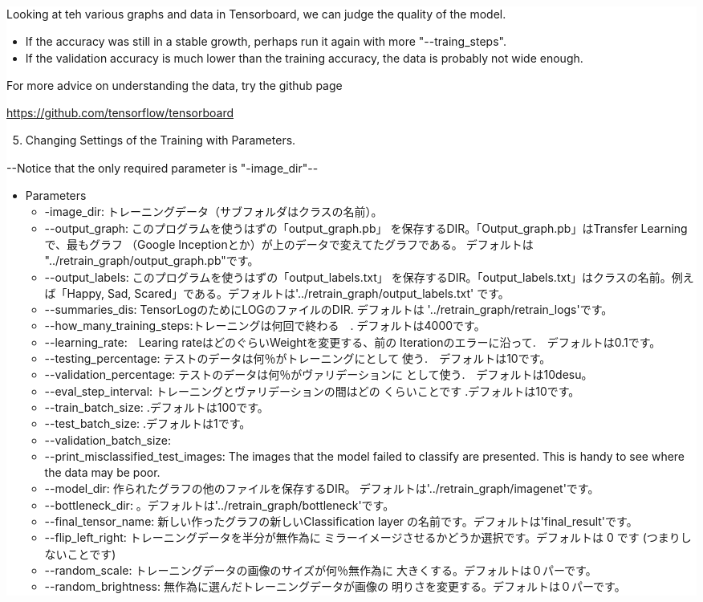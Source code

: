 Looking at teh various graphs and data in Tensorboard, we can judge the
quality of the model.
+ If the accuracy was still in a stable growth,
perhaps run it again with more "--traing_steps".
+ If the validation accuracy is much lower than the training accuracy,
the data is probably not wide enough.

For more advice on understanding the data, try the github page

https://github.com/tensorflow/tensorboard

5. Changing Settings of the Training with Parameters.

--Notice that the only required parameter is "-image_dir"--

+ Parameters
   + -image_dir: トレーニングデータ（サブフォルダはクラスの名前）。
   + --output_graph: このプログラムを使うはずの「output_graph.pb」
   を保存するDIR。「Output_graph.pb」はTransfer Learningで、最もグラフ
   （Google Inceptionとか）が上のデータで変えてたグラフである。
   デフォルトは "../retrain_graph/output_graph.pb"です。
   + --output_labels: このプログラムを使うはずの「output_labels.txt」
   を保存するDIR。「output_labels.txt」はクラスの名前。例えば「Happy,
   Sad, Scared」である。デフォルトは'../retrain_graph/output_labels.txt'
   です。
   + --summaries_dis: TensorLogのためにLOGのファイルのDIR. デフォルトは
   '../retrain_graph/retrain_logs'です。
   + --how_many_training_steps:トレーニングは何回で終わる　.
   デフォルトは4000です。
   + --learning_rate:　Learing rateはどのぐらいWeightを変更する、前の
   Iterationのエラーに沿って.　デフォルトは0.1です。
   + --testing_percentage: テストのデータは何％がトレーニングにとして
   使う.　デフォルトは10です。
   + --validation_percentage: テストのデータは何％がヴァリデーションに
   として使う.　デフォルトは10desu。
   + --eval_step_interval: トレーニングとヴァリデーションの間はどの
   くらいことです .デフォルトは10です。
   + --train_batch_size: .デフォルトは100です。
   + --test_batch_size: .デフォルトは1です。
   + --validation_batch_size:
   + --print_misclassified_test_images: The images that the model
   failed to classify are presented. This is handy to see where the data
   may be poor.
   + --model_dir: 作られたグラフの他のファイルを保存するDIR。
   デフォルトは'../retrain_graph/imagenet'です。
   + --bottleneck_dir: 。デフォルトは'../retrain_graph/bottleneck'です。
   + --final_tensor_name: 新しい作ったグラフの新しいClassification layer
   の名前です。デフォルトは'final_result'です。
   + --flip_left_right: トレーニングデータを半分が無作為に
   ミラーイメージさせるかどうか選択です。デフォルトは 0 です
   (つまりしないことです)
   + --random_scale: トレーニングデータの画像のサイズが何％無作為に
   大きくする。デフォルトは０パーです。
   + --random_brightness: 無作為に選んだトレーニングデータが画像の
   明りさを変更する。デフォルトは０パーです。
